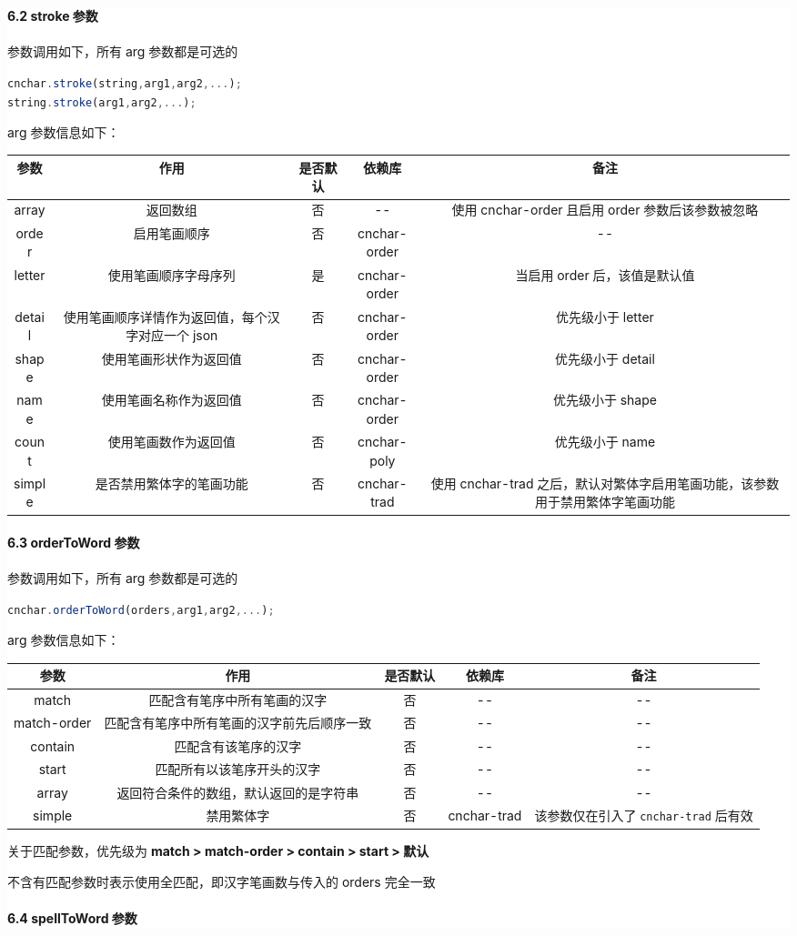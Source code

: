 #### 6.2 stroke 参数

参数调用如下，所有 arg 参数都是可选的

```js
cnchar.stroke(string,arg1,arg2,...);
string.stroke(arg1,arg2,...);
```

arg 参数信息如下：

|  参数  |         作用 | 是否默认 |    依赖库    |         备注 |
| :----: | :---------------: | :------: | :----------: | :-----------: |
| array  |       返回数组        |    否    |      --      | 使用 cnchar-order 且启用 order 参数后该参数被忽略 |
| order  |     启用笔画顺序      |    否    | cnchar-order |        --        |
| letter | 使用笔画顺序字母序列  |    是    | cnchar-order |  当启用 order 后，该值是默认值  |
| detail | 使用笔画顺序详情作为返回值，每个汉字对应一个 json |    否    | cnchar-order |   优先级小于 letter   |
| shape  | 使用笔画形状作为返回值 |    否    | cnchar-order |   优先级小于 detail   |
|  name  | 使用笔画名称作为返回值 |    否    | cnchar-order |   优先级小于 shape    |
| count  | 使用笔画数作为返回值  |    否    | cnchar-poly  |    优先级小于 name    |
| simple |    是否禁用繁体字的笔画功能 |    否    | cnchar-trad  | 使用 cnchar-trad 之后，默认对繁体字启用笔画功能，该参数用于禁用繁体字笔画功能 |

#### 6.3 orderToWord 参数

参数调用如下，所有 arg 参数都是可选的

```js
cnchar.orderToWord(orders,arg1,arg2,...);
```

arg 参数信息如下：

|    参数     |      作用      | 是否默认 |   依赖库    |   备注    |
| :---------: | :--------: | :------: | :---------: | :---: |
|    match    |        匹配含有笔序中所有笔画的汉字        |    否    |     --      |  --  |
| match-order | 匹配含有笔序中所有笔画的汉字前先后顺序一致 |    否    |     --      |  --  |
|   contain   |   匹配含有该笔序的汉字   |    否    |     --      |  --  |
|    start    |         匹配所有以该笔序开头的汉字         |    否    |     --      |  --  |
|    array    |   返回符合条件的数组，默认返回的是字符串   |    否    |     --      |  --  |
|   simple    |   禁用繁体字   |    否    | cnchar-trad | 该参数仅在引入了 `cnchar-trad` 后有效 |

关于匹配参数，优先级为 **match > match-order > contain > start > 默认**

不含有匹配参数时表示使用全匹配，即汉字笔画数与传入的 orders 完全一致

#### 6.4 spellToWord 参数
